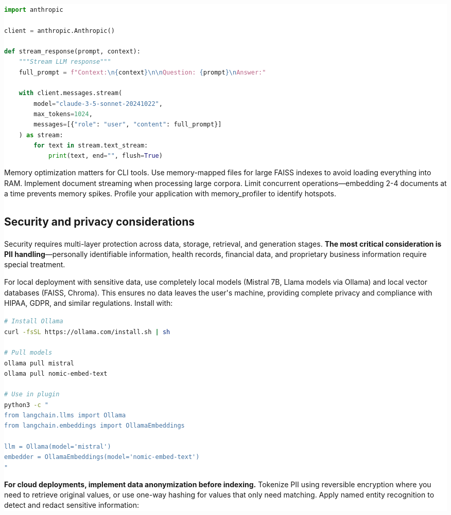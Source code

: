 ```python
import anthropic

client = anthropic.Anthropic()

def stream_response(prompt, context):
    """Stream LLM response"""
    full_prompt = f"Context:\n{context}\n\nQuestion: {prompt}\nAnswer:"
    
    with client.messages.stream(
        model="claude-3-5-sonnet-20241022",
        max_tokens=1024,
        messages=[{"role": "user", "content": full_prompt}]
    ) as stream:
        for text in stream.text_stream:
            print(text, end="", flush=True)
```

Memory optimization matters for CLI tools. Use memory-mapped files for large FAISS indexes to avoid loading everything into RAM. Implement document streaming when processing large corpora. Limit concurrent operations—embedding 2-4 documents at a time prevents memory spikes. Profile your application with memory_profiler to identify hotspots.

## Security and privacy considerations

Security requires multi-layer protection across data, storage, retrieval, and generation stages. **The most critical consideration is PII handling**—personally identifiable information, health records, financial data, and proprietary business information require special treatment.

For local deployment with sensitive data, use completely local models (Mistral 7B, Llama models via Ollama) and local vector databases (FAISS, Chroma). This ensures no data leaves the user's machine, providing complete privacy and compliance with HIPAA, GDPR, and similar regulations. Install with:

```bash
# Install Ollama
curl -fsSL https://ollama.com/install.sh | sh

# Pull models
ollama pull mistral
ollama pull nomic-embed-text

# Use in plugin
python3 -c "
from langchain.llms import Ollama
from langchain.embeddings import OllamaEmbeddings

llm = Ollama(model='mistral')
embedder = OllamaEmbeddings(model='nomic-embed-text')
"
```

**For cloud deployments, implement data anonymization before indexing.** Tokenize PII using reversible encryption where you need to retrieve original values, or use one-way hashing for values that only need matching. Apply named entity recognition to detect and redact sensitive information:
